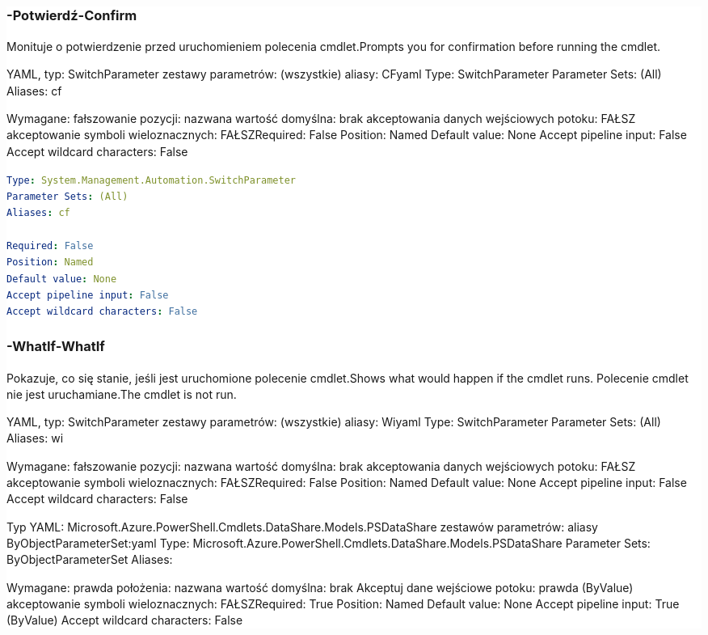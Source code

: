 ### <span data-ttu-id="d3c9d-139">-Potwierdź</span><span class="sxs-lookup"><span data-stu-id="d3c9d-139">-Confirm</span></span>
<span data-ttu-id="d3c9d-140">Monituje o potwierdzenie przed uruchomieniem polecenia cmdlet.</span><span class="sxs-lookup"><span data-stu-id="d3c9d-140">Prompts you for confirmation before running the cmdlet.</span></span>

<span data-ttu-id="d3c9d-141">YAML, typ: SwitchParameter zestawy parametrów: (wszystkie) aliasy: CF</span><span class="sxs-lookup"><span data-stu-id="d3c9d-141">yaml Type: SwitchParameter Parameter Sets: (All) Aliases: cf</span></span>

<span data-ttu-id="d3c9d-142">Wymagane: fałszowanie pozycji: nazwana wartość domyślna: brak akceptowania danych wejściowych potoku: FAŁSZ akceptowanie symboli wieloznacznych: FAŁSZ</span><span class="sxs-lookup"><span data-stu-id="d3c9d-142">Required: False Position: Named Default value: None Accept pipeline input: False Accept wildcard characters: False</span></span>

```yaml
Type: System.Management.Automation.SwitchParameter
Parameter Sets: (All)
Aliases: cf

Required: False
Position: Named
Default value: None
Accept pipeline input: False
Accept wildcard characters: False
```

### <span data-ttu-id="d3c9d-143">-WhatIf</span><span class="sxs-lookup"><span data-stu-id="d3c9d-143">-WhatIf</span></span>
<span data-ttu-id="d3c9d-144">Pokazuje, co się stanie, jeśli jest uruchomione polecenie cmdlet.</span><span class="sxs-lookup"><span data-stu-id="d3c9d-144">Shows what would happen if the cmdlet runs.</span></span>
<span data-ttu-id="d3c9d-145">Polecenie cmdlet nie jest uruchamiane.</span><span class="sxs-lookup"><span data-stu-id="d3c9d-145">The cmdlet is not run.</span></span>

<span data-ttu-id="d3c9d-146">YAML, typ: SwitchParameter zestawy parametrów: (wszystkie) aliasy: Wi</span><span class="sxs-lookup"><span data-stu-id="d3c9d-146">yaml Type: SwitchParameter Parameter Sets: (All) Aliases: wi</span></span>

<span data-ttu-id="d3c9d-147">Wymagane: fałszowanie pozycji: nazwana wartość domyślna: brak akceptowania danych wejściowych potoku: FAŁSZ akceptowanie symboli wieloznacznych: FAŁSZ</span><span class="sxs-lookup"><span data-stu-id="d3c9d-147">Required: False Position: Named Default value: None Accept pipeline input: False Accept wildcard characters: False</span></span>




<span data-ttu-id="d3c9d-148">Typ YAML: Microsoft.Azure.PowerShell.Cmdlets.DataShare.Models.PSDataShare zestawów parametrów: aliasy ByObjectParameterSet:</span><span class="sxs-lookup"><span data-stu-id="d3c9d-148">yaml Type: Microsoft.Azure.PowerShell.Cmdlets.DataShare.Models.PSDataShare Parameter Sets: ByObjectParameterSet Aliases:</span></span>

<span data-ttu-id="d3c9d-149">Wymagane: prawda położenia: nazwana wartość domyślna: brak Akceptuj dane wejściowe potoku: prawda (ByValue) akceptowanie symboli wieloznacznych: FAŁSZ</span><span class="sxs-lookup"><span data-stu-id="d3c9d-149">Required: True Position: Named Default value: None Accept pipeline input: True (ByValue) Accept wildcard characters: False</span></span>
